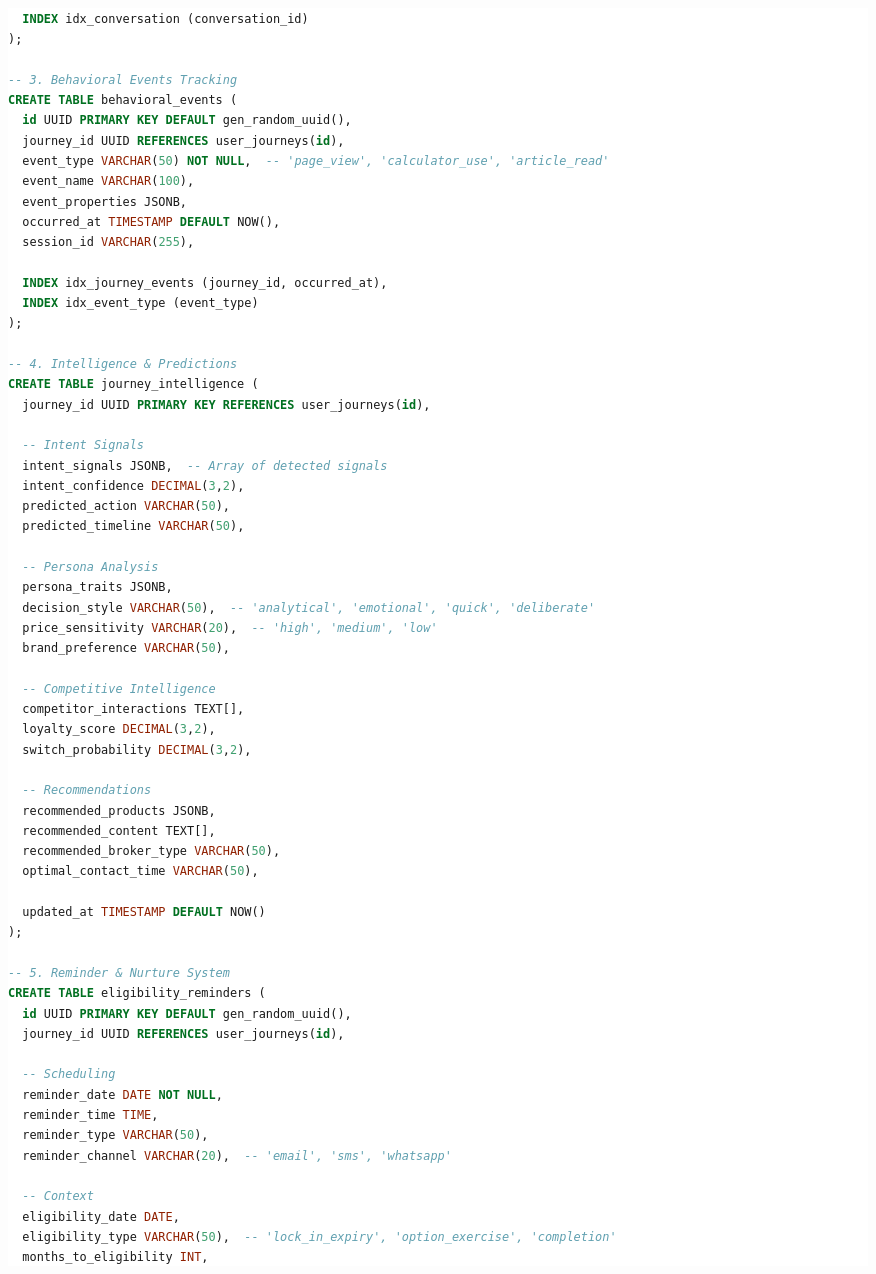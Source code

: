 ```sql
  INDEX idx_conversation (conversation_id)
);

-- 3. Behavioral Events Tracking
CREATE TABLE behavioral_events (
  id UUID PRIMARY KEY DEFAULT gen_random_uuid(),
  journey_id UUID REFERENCES user_journeys(id),
  event_type VARCHAR(50) NOT NULL,  -- 'page_view', 'calculator_use', 'article_read'
  event_name VARCHAR(100),
  event_properties JSONB,
  occurred_at TIMESTAMP DEFAULT NOW(),
  session_id VARCHAR(255),

  INDEX idx_journey_events (journey_id, occurred_at),
  INDEX idx_event_type (event_type)
);

-- 4. Intelligence & Predictions
CREATE TABLE journey_intelligence (
  journey_id UUID PRIMARY KEY REFERENCES user_journeys(id),

  -- Intent Signals
  intent_signals JSONB,  -- Array of detected signals
  intent_confidence DECIMAL(3,2),
  predicted_action VARCHAR(50),
  predicted_timeline VARCHAR(50),

  -- Persona Analysis
  persona_traits JSONB,
  decision_style VARCHAR(50),  -- 'analytical', 'emotional', 'quick', 'deliberate'
  price_sensitivity VARCHAR(20),  -- 'high', 'medium', 'low'
  brand_preference VARCHAR(50),

  -- Competitive Intelligence
  competitor_interactions TEXT[],
  loyalty_score DECIMAL(3,2),
  switch_probability DECIMAL(3,2),

  -- Recommendations
  recommended_products JSONB,
  recommended_content TEXT[],
  recommended_broker_type VARCHAR(50),
  optimal_contact_time VARCHAR(50),

  updated_at TIMESTAMP DEFAULT NOW()
);

-- 5. Reminder & Nurture System
CREATE TABLE eligibility_reminders (
  id UUID PRIMARY KEY DEFAULT gen_random_uuid(),
  journey_id UUID REFERENCES user_journeys(id),

  -- Scheduling
  reminder_date DATE NOT NULL,
  reminder_time TIME,
  reminder_type VARCHAR(50),
  reminder_channel VARCHAR(20),  -- 'email', 'sms', 'whatsapp'

  -- Context
  eligibility_date DATE,
  eligibility_type VARCHAR(50),  -- 'lock_in_expiry', 'option_exercise', 'completion'
  months_to_eligibility INT,

```